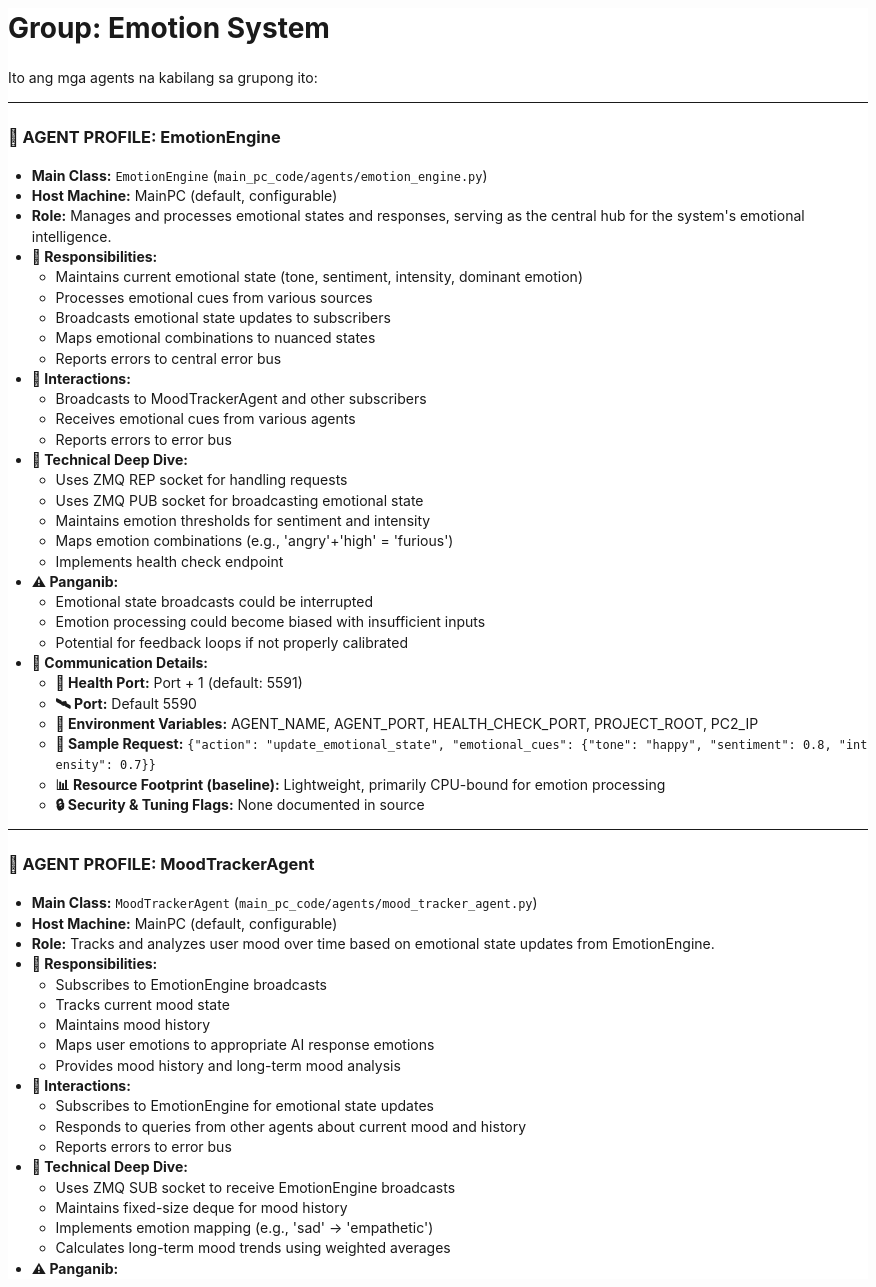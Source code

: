 # Group: Emotion System

Ito ang mga agents na kabilang sa grupong ito:

---

### 🧠 AGENT PROFILE: EmotionEngine
- **Main Class:** `EmotionEngine` (`main_pc_code/agents/emotion_engine.py`)
- **Host Machine:** MainPC (default, configurable)
- **Role:** Manages and processes emotional states and responses, serving as the central hub for the system's emotional intelligence.
- **🎯 Responsibilities:** 
  - Maintains current emotional state (tone, sentiment, intensity, dominant emotion)
  - Processes emotional cues from various sources
  - Broadcasts emotional state updates to subscribers
  - Maps emotional combinations to nuanced states
  - Reports errors to central error bus
- **🔗 Interactions:** 
  - Broadcasts to MoodTrackerAgent and other subscribers
  - Receives emotional cues from various agents
  - Reports errors to error bus
- **🧬 Technical Deep Dive:** 
  - Uses ZMQ REP socket for handling requests
  - Uses ZMQ PUB socket for broadcasting emotional state
  - Maintains emotion thresholds for sentiment and intensity
  - Maps emotion combinations (e.g., 'angry'+'high' = 'furious')
  - Implements health check endpoint
- **⚠️ Panganib:** 
  - Emotional state broadcasts could be interrupted
  - Emotion processing could become biased with insufficient inputs
  - Potential for feedback loops if not properly calibrated
- **📡 Communication Details:** 
  - **🔌 Health Port:** Port + 1 (default: 5591)
  - **🛰️ Port:** Default 5590
  - **🔧 Environment Variables:** AGENT_NAME, AGENT_PORT, HEALTH_CHECK_PORT, PROJECT_ROOT, PC2_IP
  - **📑 Sample Request:** `{"action": "update_emotional_state", "emotional_cues": {"tone": "happy", "sentiment": 0.8, "intensity": 0.7}}`
  - **📊 Resource Footprint (baseline):** Lightweight, primarily CPU-bound for emotion processing
  - **🔒 Security & Tuning Flags:** None documented in source

---
### 🧠 AGENT PROFILE: MoodTrackerAgent
- **Main Class:** `MoodTrackerAgent` (`main_pc_code/agents/mood_tracker_agent.py`)
- **Host Machine:** MainPC (default, configurable)
- **Role:** Tracks and analyzes user mood over time based on emotional state updates from EmotionEngine.
- **🎯 Responsibilities:** 
  - Subscribes to EmotionEngine broadcasts
  - Tracks current mood state
  - Maintains mood history
  - Maps user emotions to appropriate AI response emotions
  - Provides mood history and long-term mood analysis
- **🔗 Interactions:** 
  - Subscribes to EmotionEngine for emotional state updates
  - Responds to queries from other agents about current mood and history
  - Reports errors to error bus
- **🧬 Technical Deep Dive:** 
  - Uses ZMQ SUB socket to receive EmotionEngine broadcasts
  - Maintains fixed-size deque for mood history
  - Implements emotion mapping (e.g., 'sad' → 'empathetic')
  - Calculates long-term mood trends using weighted averages
- **⚠️ Panganib:** 